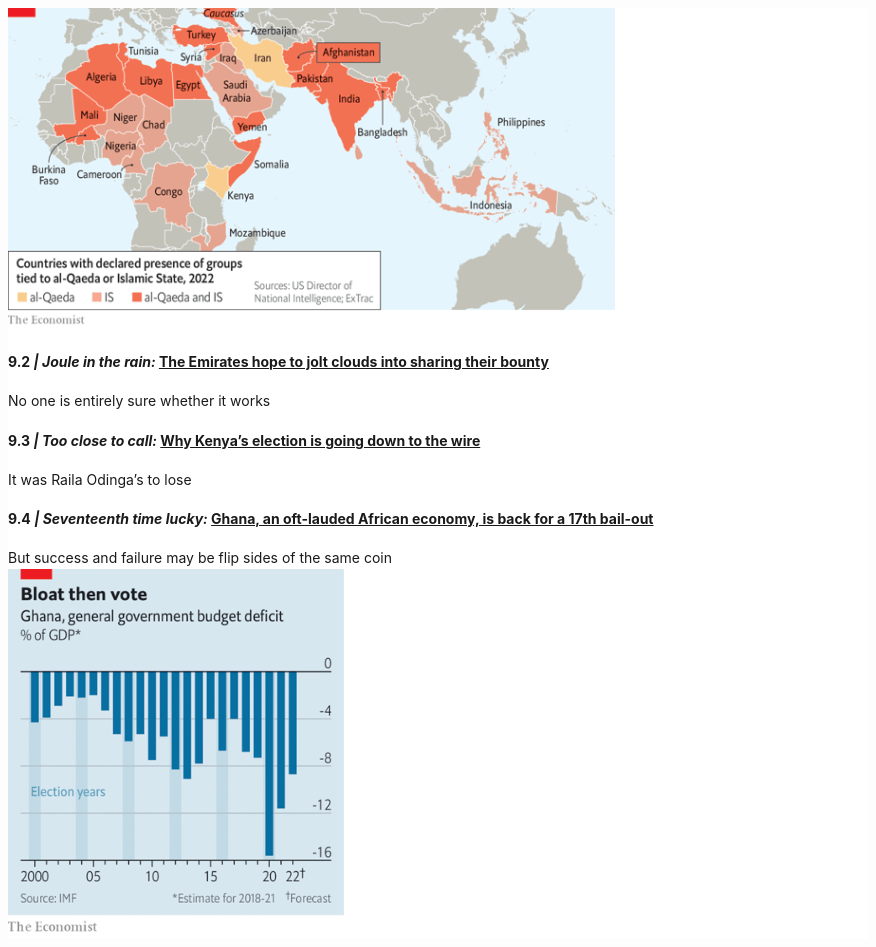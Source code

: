![](./images/_middle-east-and-africa_2022_08_11_how-al-qaeda-and-islamic-state-are-digging-into-africa-1.png)  

#### 9.2 _| Joule in the rain:_ [The Emirates hope to jolt clouds into sharing their bounty](https://www.economist.com/middle-east-and-africa/2022/08/11/the-emirates-hope-to-jolt-clouds-into-sharing-their-bounty)  
No one is entirely sure whether it works  

#### 9.3 _| Too close to call:_ [Why Kenya’s election is going down to the wire](https://www.economist.com/middle-east-and-africa/2022/08/11/why-kenyas-election-is-going-down-to-the-wire)  
It was Raila Odinga’s to lose  

#### 9.4 _| Seventeenth time lucky:_ [Ghana, an oft-lauded African economy, is back for a 17th bail-out](https://www.economist.com/middle-east-and-africa/2022/08/05/ghana-an-oft-lauded-african-economy-is-back-for-a-17th-bail-out)  
But success and failure may be flip sides of the same coin  
![](./images/_middle-east-and-africa_2022_08_05_ghana-an-oft-lauded-african-economy-is-back-for-a-17th-bail-out-1.png)  
